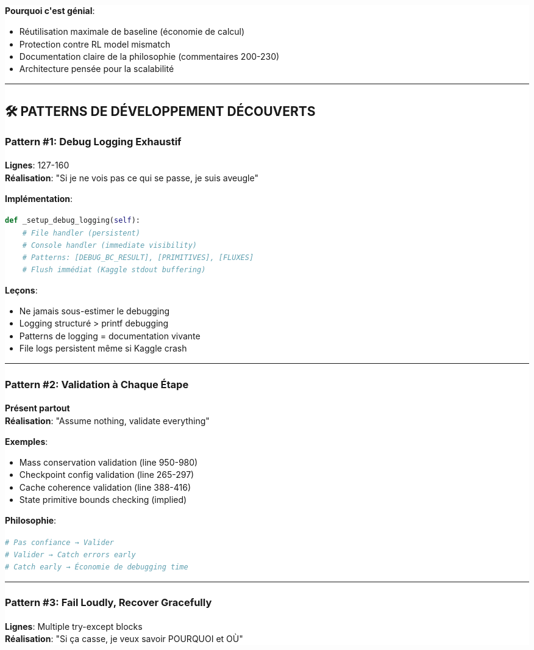 **Pourquoi c'est génial**:
- Réutilisation maximale de baseline (économie de calcul)
- Protection contre RL model mismatch
- Documentation claire de la philosophie (commentaires 200-230)
- Architecture pensée pour la scalabilité

---

## 🛠️ PATTERNS DE DÉVELOPPEMENT DÉCOUVERTS

### Pattern #1: Debug Logging Exhaustif
**Lignes**: 127-160  
**Réalisation**: "Si je ne vois pas ce qui se passe, je suis aveugle"  

**Implémentation**:
```python
def _setup_debug_logging(self):
    # File handler (persistent)
    # Console handler (immediate visibility)
    # Patterns: [DEBUG_BC_RESULT], [PRIMITIVES], [FLUXES]
    # Flush immédiat (Kaggle stdout buffering)
```

**Leçons**:
- Ne jamais sous-estimer le debugging
- Logging structuré > printf debugging
- Patterns de logging = documentation vivante
- File logs persistent même si Kaggle crash

---

### Pattern #2: Validation à Chaque Étape
**Présent partout**  
**Réalisation**: "Assume nothing, validate everything"  

**Exemples**:
- Mass conservation validation (line 950-980)
- Checkpoint config validation (line 265-297)
- Cache coherence validation (line 388-416)
- State primitive bounds checking (implied)

**Philosophie**:
```python
# Pas confiance → Valider
# Valider → Catch errors early
# Catch early → Économie de debugging time
```

---

### Pattern #3: Fail Loudly, Recover Gracefully
**Lignes**: Multiple try-except blocks  
**Réalisation**: "Si ça casse, je veux savoir POURQUOI et OÙ"  
